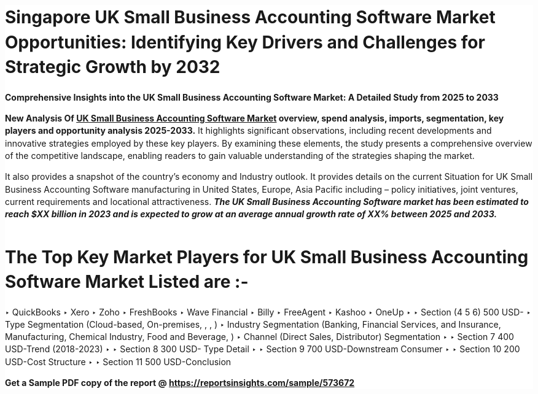 # Singapore UK Small Business Accounting Software Market Opportunities: Identifying Key Drivers and Challenges for Strategic Growth by 2032

<strong>Comprehensive Insights into the UK Small Business Accounting Software Market: A Detailed Study from 2025 to 2033</strong>

<strong>New Analysis Of <a href=https://www.reportsinsights.com/sample/573672>UK Small Business Accounting Software Market</a> overview, spend analysis, imports, segmentation, key players and opportunity analysis 2025-2033.</strong> It highlights significant observations, including recent developments and innovative strategies employed by these key players. By examining these elements, the study presents a comprehensive overview of the competitive landscape, enabling readers to gain valuable understanding of the strategies shaping the market.

It also provides a snapshot of the country’s economy and Industry outlook. It provides details on the current Situation for UK Small Business Accounting Software manufacturing in United States, Europe, Asia Pacific including – policy initiatives, joint ventures, current requirements and locational attractiveness. <strong><em>The UK Small Business Accounting Software market has been estimated to reach $XX billion in 2023 and is expected to grow at an average annual growth rate of XX% between 2025 and 2033.</em></strong>

# <strong>The Top Key Market Players for UK Small Business Accounting Software Market Listed are :-</strong> 

‣ QuickBooks
‣ Xero
‣ Zoho
‣ FreshBooks
‣ Wave Financial
‣ Billy
‣ FreeAgent
‣ Kashoo
‣ OneUp
‣ 
‣ Section (4 5 6) 500 USD-
‣ Type Segmentation (Cloud-based, On-premises, , , )
‣ Industry Segmentation (Banking, Financial Services, and Insurance, Manufacturing, Chemical Industry, Food and Beverage, )
‣ Channel (Direct Sales, Distributor) Segmentation
‣ 
‣ Section 7 400 USD-Trend (2018-2023)
‣ 
‣ Section 8 300 USD- Type Detail
‣ 
‣ Section 9 700 USD-Downstream Consumer
‣ 
‣ Section 10 200 USD-Cost Structure
‣ 
‣ Section 11 500 USD-Conclusion

<strong>Get a Sample PDF copy of the report @ <a href=https://reportsinsights.com/sample/573672>https://reportsinsights.com/sample/573672</a></strong>
